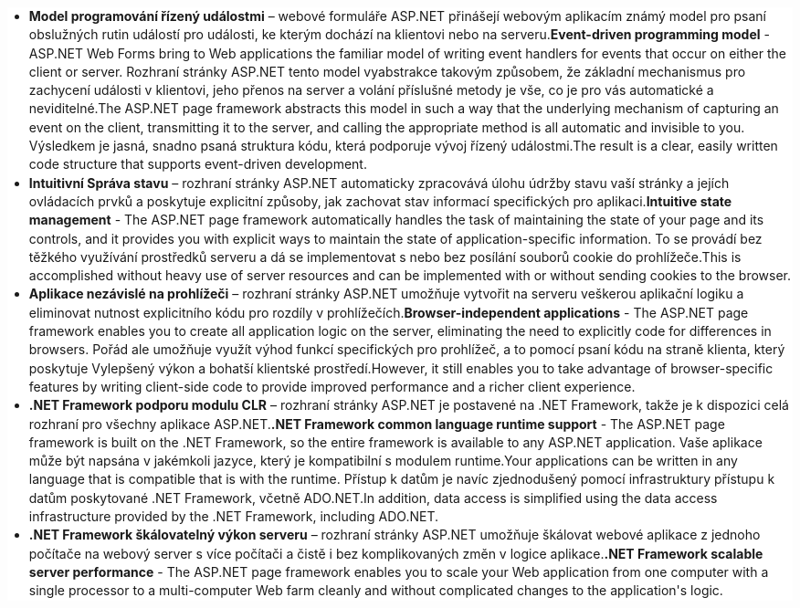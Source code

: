 - <span data-ttu-id="40c79-151">**Model programování řízený událostmi** – webové formuláře ASP.NET přinášejí webovým aplikacím známý model pro psaní obslužných rutin událostí pro události, ke kterým dochází na klientovi nebo na serveru.</span><span class="sxs-lookup"><span data-stu-id="40c79-151">**Event-driven programming model** - ASP.NET Web Forms bring to Web applications the familiar model of writing event handlers for events that occur on either the client or server.</span></span> <span data-ttu-id="40c79-152">Rozhraní stránky ASP.NET tento model vyabstrakce takovým způsobem, že základní mechanismus pro zachycení události v klientovi, jeho přenos na server a volání příslušné metody je vše, co je pro vás automatické a neviditelné.</span><span class="sxs-lookup"><span data-stu-id="40c79-152">The ASP.NET page framework abstracts this model in such a way that the underlying mechanism of capturing an event on the client, transmitting it to the server, and calling the appropriate method is all automatic and invisible to you.</span></span> <span data-ttu-id="40c79-153">Výsledkem je jasná, snadno psaná struktura kódu, která podporuje vývoj řízený událostmi.</span><span class="sxs-lookup"><span data-stu-id="40c79-153">The result is a clear, easily written code structure that supports event-driven development.</span></span>
- <span data-ttu-id="40c79-154">**Intuitivní Správa stavu** – rozhraní stránky ASP.NET automaticky zpracovává úlohu údržby stavu vaší stránky a jejích ovládacích prvků a poskytuje explicitní způsoby, jak zachovat stav informací specifických pro aplikaci.</span><span class="sxs-lookup"><span data-stu-id="40c79-154">**Intuitive state management** - The ASP.NET page framework automatically handles the task of maintaining the state of your page and its controls, and it provides you with explicit ways to maintain the state of application-specific information.</span></span> <span data-ttu-id="40c79-155">To se provádí bez těžkého využívání prostředků serveru a dá se implementovat s nebo bez posílání souborů cookie do prohlížeče.</span><span class="sxs-lookup"><span data-stu-id="40c79-155">This is accomplished without heavy use of server resources and can be implemented with or without sending cookies to the browser.</span></span>
- <span data-ttu-id="40c79-156">**Aplikace nezávislé na prohlížeči** – rozhraní stránky ASP.NET umožňuje vytvořit na serveru veškerou aplikační logiku a eliminovat nutnost explicitního kódu pro rozdíly v prohlížečích.</span><span class="sxs-lookup"><span data-stu-id="40c79-156">**Browser-independent applications** - The ASP.NET page framework enables you to create all application logic on the server, eliminating the need to explicitly code for differences in browsers.</span></span> <span data-ttu-id="40c79-157">Pořád ale umožňuje využít výhod funkcí specifických pro prohlížeč, a to pomocí psaní kódu na straně klienta, který poskytuje Vylepšený výkon a bohatší klientské prostředí.</span><span class="sxs-lookup"><span data-stu-id="40c79-157">However, it still enables you to take advantage of browser-specific features by writing client-side code to provide improved performance and a richer client experience.</span></span>
- <span data-ttu-id="40c79-158">**.NET Framework podporu modulu CLR** – rozhraní stránky ASP.NET je postavené na .NET Framework, takže je k dispozici celá rozhraní pro všechny aplikace ASP.NET.</span><span class="sxs-lookup"><span data-stu-id="40c79-158">**.NET Framework common language runtime support** - The ASP.NET page framework is built on the .NET Framework, so the entire framework is available to any ASP.NET application.</span></span> <span data-ttu-id="40c79-159">Vaše aplikace může být napsána v jakémkoli jazyce, který je kompatibilní s modulem runtime.</span><span class="sxs-lookup"><span data-stu-id="40c79-159">Your applications can be written in any language that is compatible that is with the runtime.</span></span> <span data-ttu-id="40c79-160">Přístup k datům je navíc zjednodušený pomocí infrastruktury přístupu k datům poskytované .NET Framework, včetně ADO.NET.</span><span class="sxs-lookup"><span data-stu-id="40c79-160">In addition, data access is simplified using the data access infrastructure provided by the .NET Framework, including ADO.NET.</span></span>
- <span data-ttu-id="40c79-161">**.NET Framework škálovatelný výkon serveru** – rozhraní stránky ASP.NET umožňuje škálovat webové aplikace z jednoho počítače na webový server s více počítači a čistě i bez komplikovaných změn v logice aplikace.</span><span class="sxs-lookup"><span data-stu-id="40c79-161">**.NET Framework scalable server performance** - The ASP.NET page framework enables you to scale your Web application from one computer with a single processor to a multi-computer Web farm cleanly and without complicated changes to the application's logic.</span></span>
